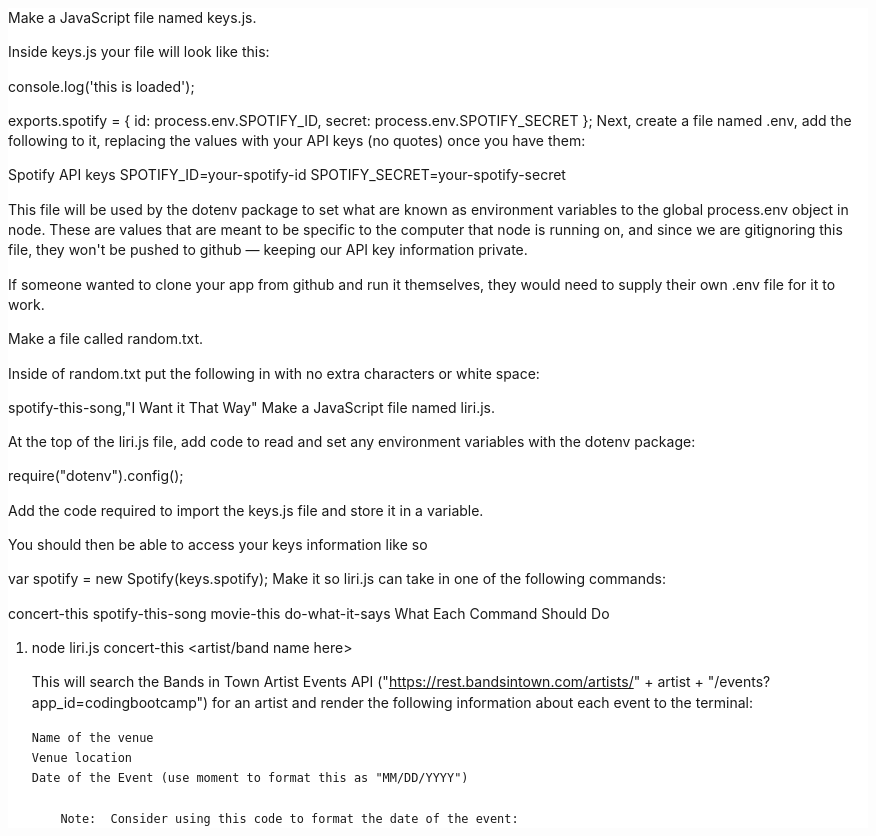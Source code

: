 Make a JavaScript file named keys.js.

Inside keys.js your file will look like this:

console.log('this is loaded');

exports.spotify = {
id: process.env.SPOTIFY_ID,
secret: process.env.SPOTIFY_SECRET
};
Next, create a file named .env, add the following to it, replacing the values with your API keys (no quotes) once you have them:

Spotify API keys
SPOTIFY_ID=your-spotify-id SPOTIFY_SECRET=your-spotify-secret

This file will be used by the dotenv package to set what are known as environment variables to the global process.env object in node. These are values that are meant to be specific to the computer that node is running on, and since we are gitignoring this file, they won't be pushed to github — keeping our API key information private.

If someone wanted to clone your app from github and run it themselves, they would need to supply their own .env file for it to work.

Make a file called random.txt.

Inside of random.txt put the following in with no extra characters or white space:

spotify-this-song,"I Want it That Way"
Make a JavaScript file named liri.js.

At the top of the liri.js file, add code to read and set any environment variables with the dotenv package:

require("dotenv").config();

Add the code required to import the keys.js file and store it in a variable.

You should then be able to access your keys information like so

var spotify = new Spotify(keys.spotify);
Make it so liri.js can take in one of the following commands:

concert-this
spotify-this-song
movie-this
do-what-it-says
What Each Command Should Do

1.  node liri.js concert-this <artist/band name here>

    This will search the Bands in Town Artist Events API ("https://rest.bandsintown.com/artists/" + artist + "/events?app_id=codingbootcamp") for an artist and render the following information about each event to the terminal:

        Name of the venue
        Venue location
        Date of the Event (use moment to format this as "MM/DD/YYYY")
        
            Note:  Consider using this code to format the date of the event: 
            